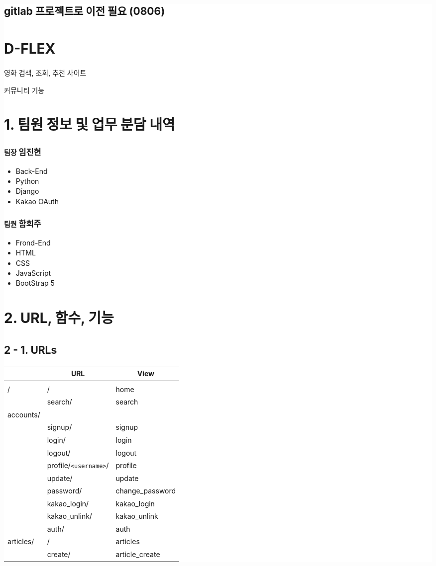 ## gitlab 프로젝트로 이전 필요 (0806)

# D-FLEX

영화 검색, 조회, 추천 사이트

커뮤니티 기능



# 1. 팀원 정보 및 업무 분담 내역

### `팀장` 임진현

- Back-End
- Python
- Django
- Kakao OAuth

### `팀원` 함희주

- Frond-End
- HTML
- CSS
- JavaScript
- BootStrap 5



# 2. URL, 함수, 기능



## 2 - 1. URLs

|           | URL                                            | View            |
| :-------- | ---------------------------------------------- | --------------- |
|           |                                                |                 |
| /         | /                                              | home            |
|           | search/                                        | search          |
| accounts/ |                                                |                 |
|           | signup/                                        | signup          |
|           | login/                                         | login           |
|           | logout/                                        | logout          |
|           | profile/`<username>`/                          | profile         |
|           | update/                                        | update          |
|           | password/                                      | change_password |
|           | kakao_login/                                   | kakao_login     |
|           | kakao_unlink/                                  | kakao_unlink    |
|           | auth/                                          | auth            |
| articles/ | /                                              | articles        |
|           | create/                                        | article_create  |
